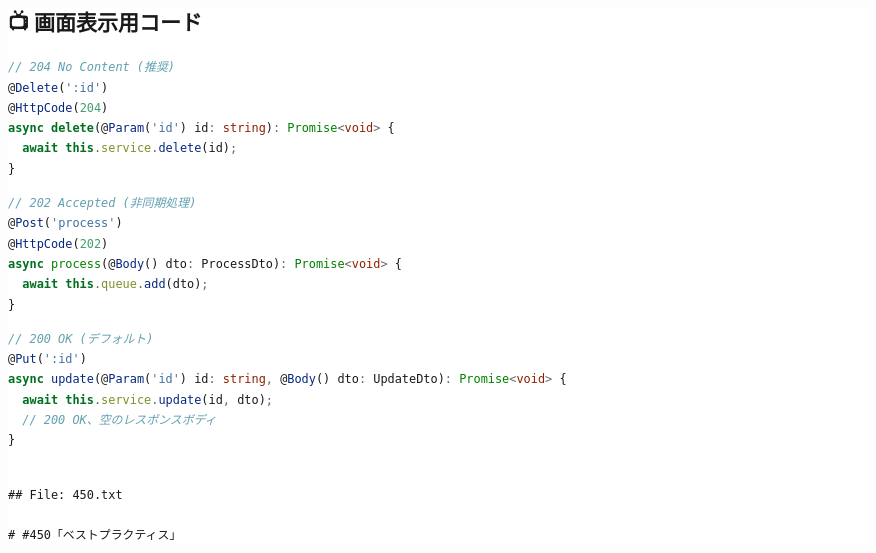 ## 📺 画面表示用コード

```typescript
// 204 No Content (推奨)
@Delete(':id')
@HttpCode(204)
async delete(@Param('id') id: string): Promise<void> {
  await this.service.delete(id);
}
```

```typescript
// 202 Accepted (非同期処理)
@Post('process')
@HttpCode(202)
async process(@Body() dto: ProcessDto): Promise<void> {
  await this.queue.add(dto);
}
```

```typescript
// 200 OK (デフォルト)
@Put(':id')
async update(@Param('id') id: string, @Body() dto: UpdateDto): Promise<void> {
  await this.service.update(id, dto);
  // 200 OK、空のレスポンスボディ
}
```
```

## File: 450.txt

# #450「ベストプラクティス」

```

